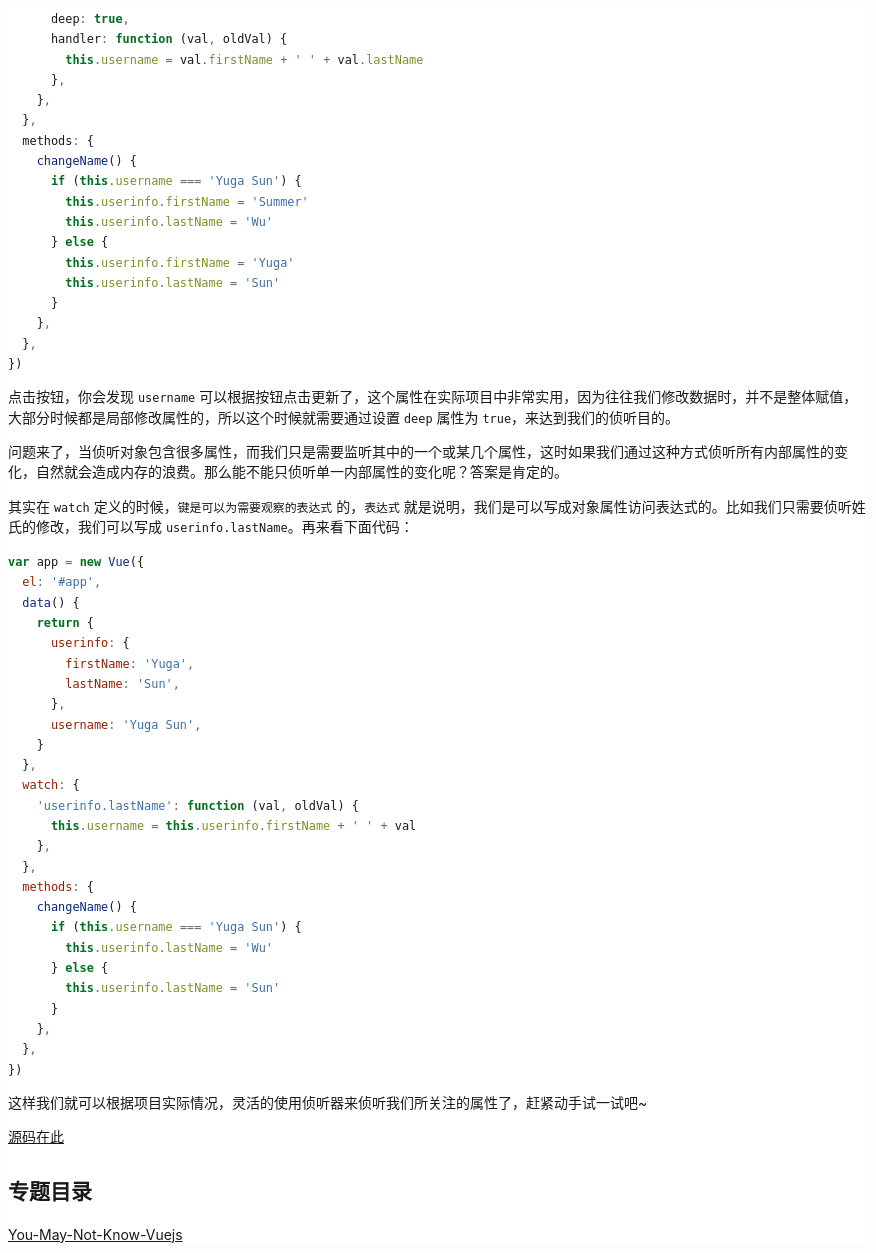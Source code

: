```js
      deep: true,
      handler: function (val, oldVal) {
        this.username = val.firstName + ' ' + val.lastName
      },
    },
  },
  methods: {
    changeName() {
      if (this.username === 'Yuga Sun') {
        this.userinfo.firstName = 'Summer'
        this.userinfo.lastName = 'Wu'
      } else {
        this.userinfo.firstName = 'Yuga'
        this.userinfo.lastName = 'Sun'
      }
    },
  },
})
```

点击按钮，你会发现 `username` 可以根据按钮点击更新了，这个属性在实际项目中非常实用，因为往往我们修改数据时，并不是整体赋值，大部分时候都是局部修改属性的，所以这个时候就需要通过设置 `deep` 属性为 `true`，来达到我们的侦听目的。

问题来了，当侦听对象包含很多属性，而我们只是需要监听其中的一个或某几个属性，这时如果我们通过这种方式侦听所有内部属性的变化，自然就会造成内存的浪费。那么能不能只侦听单一内部属性的变化呢？答案是肯定的。

其实在 `watch` 定义的时候，`键是可以为需要观察的表达式` 的，`表达式` 就是说明，我们是可以写成对象属性访问表达式的。比如我们只需要侦听姓氏的修改，我们可以写成 `userinfo.lastName`。再来看下面代码：

```js
var app = new Vue({
  el: '#app',
  data() {
    return {
      userinfo: {
        firstName: 'Yuga',
        lastName: 'Sun',
      },
      username: 'Yuga Sun',
    }
  },
  watch: {
    'userinfo.lastName': function (val, oldVal) {
      this.username = this.userinfo.firstName + ' ' + val
    },
  },
  methods: {
    changeName() {
      if (this.username === 'Yuga Sun') {
        this.userinfo.lastName = 'Wu'
      } else {
        this.userinfo.lastName = 'Sun'
      }
    },
  },
})
```

这样我们就可以根据项目实际情况，灵活的使用侦听器来侦听我们所关注的属性了，赶紧动手试一试吧~

[源码在此](https://github.com/yugasun/You-May-Not-Know-Vuejs/blob/master/chapter1/2.html)

## 专题目录

[You-May-Not-Know-Vuejs](https://github.com/yugasun/You-May-Not-Know-Vuejs#%E6%96%87%E7%AB%A0%E7%9B%B4%E9%80%9A%E8%BD%A6)
